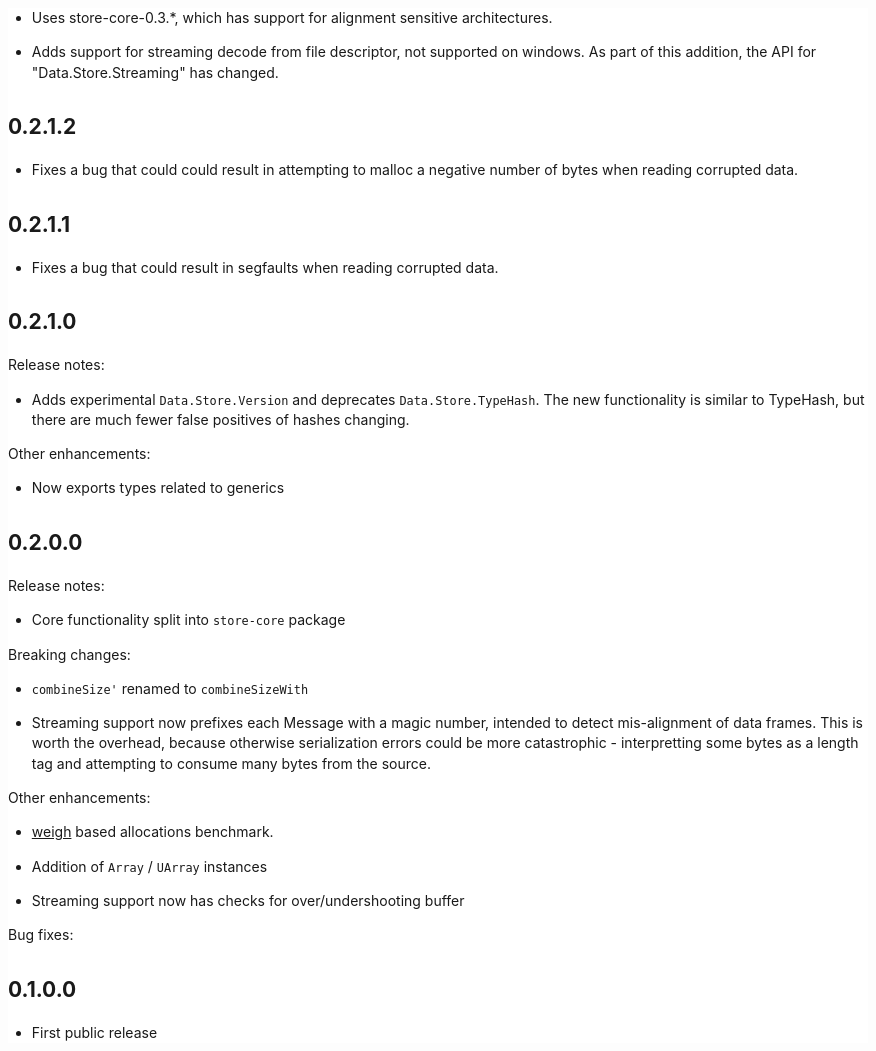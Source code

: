 * Uses store-core-0.3.*, which has support for alignment sensitive
  architectures.

* Adds support for streaming decode from file descriptor, not supported on
  windows. As part of this addition, the API for "Data.Store.Streaming" has
  changed.

## 0.2.1.2

* Fixes a bug that could could result in attempting to malloc a negative
  number of bytes when reading corrupted data.

## 0.2.1.1

* Fixes a bug that could result in segfaults when reading corrupted data.

## 0.2.1.0

Release notes:

* Adds experimental `Data.Store.Version` and deprecates `Data.Store.TypeHash`.
  The new functionality is similar to TypeHash, but there are much fewer false
  positives of hashes changing.

Other enhancements:

* Now exports types related to generics

## 0.2.0.0

Release notes:

* Core functionality split into `store-core` package

Breaking changes:

* `combineSize'` renamed to `combineSizeWith`

* Streaming support now prefixes each Message with a magic number, intended to
  detect mis-alignment of data frames. This is worth the overhead, because
  otherwise serialization errors could be more catastrophic - interpretting some
  bytes as a length tag and attempting to consume many bytes from the source.

Other enhancements:

* [weigh](https://github.com/fpco/weigh) based allocations benchmark.

* Addition of `Array` / `UArray` instances

* Streaming support now has checks for over/undershooting buffer

Bug fixes:


## 0.1.0.0

* First public release
